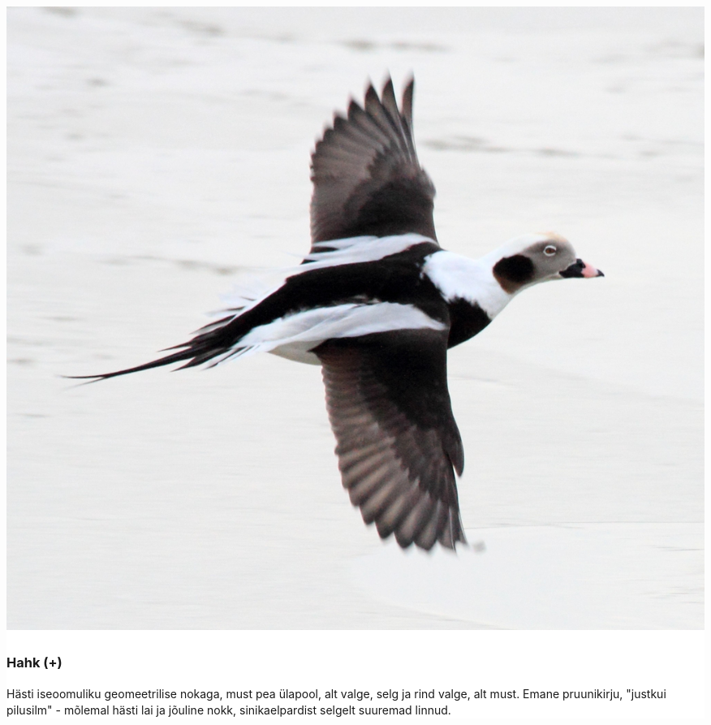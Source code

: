 ![](linnud/aul_Clangula_hyemalis.jpg)

### Hahk (+) 
Hästi iseoomuliku geomeetrilise nokaga, must pea ülapool, alt valge, selg ja rind valge, alt must. Emane pruunikirju, "justkui pilusilm" - mõlemal hästi lai ja jõuline nokk, sinikaelpardist selgelt suuremad linnud.